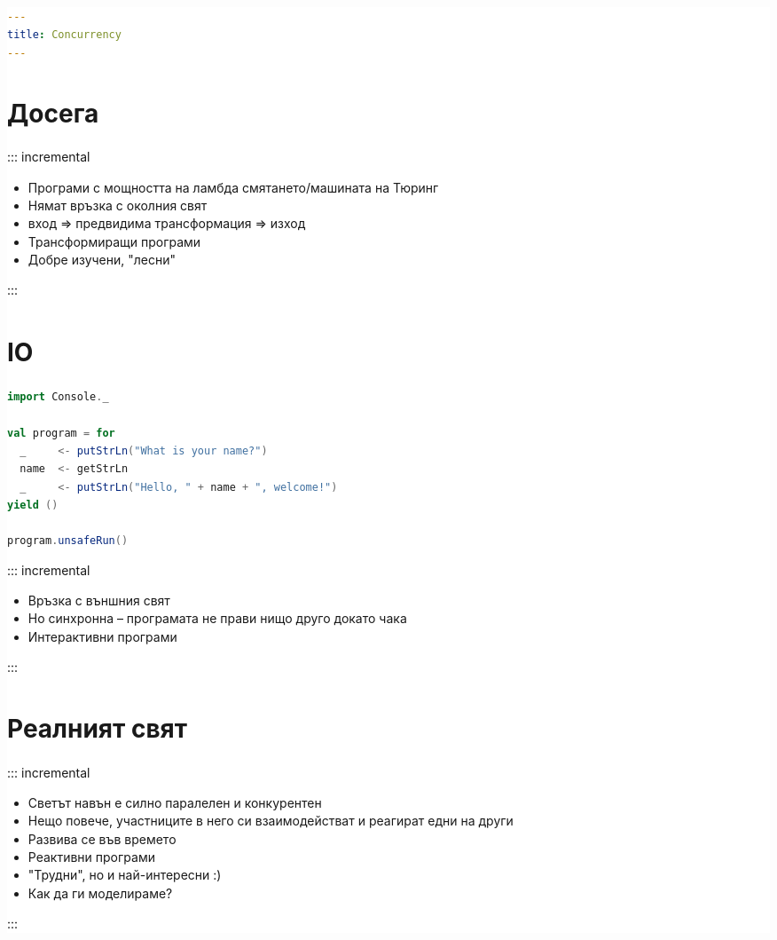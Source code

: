 ```yaml
---
title: Concurrency
---
```

# Досега

::: incremental

* Програми с мощността на ламбда смятането/машината на Тюринг
* Нямат връзка с околния свят
* вход =&gt; предвидима трансформация =&gt; изход
* Трансформиращи програми
* Добре изучени, "лесни"

:::

# IO

```scala
import Console._

val program = for
  _     <- putStrLn("What is your name?")
  name  <- getStrLn
  _     <- putStrLn("Hello, " + name + ", welcome!")
yield ()

program.unsafeRun()
```

::: incremental

* Връзка с външния свят
* Но синхронна – програмата не прави нищо друго докато чака
* Интерактивни програми

:::

# Реалният свят

::: incremental

* Светът навън е силно паралелен и конкурентен
* Нещо повече, участниците в него си взаимодействат и реагират едни на други
* Развива се във времето
* Реактивни програми
* "Трудни", но и най-интересни :)
* Как да ги моделираме?

:::
